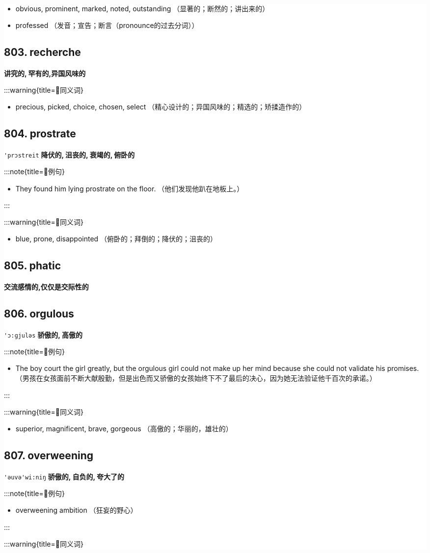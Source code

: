 - obvious, prominent, marked, noted, outstanding （显著的；断然的；讲出来的）

- professed （发音；宣告；断言（pronounce的过去分词））


## 803. recherche

**讲究的, 罕有的,异国风味的**

:::warning{title=🤔同义词}

- precious, picked, choice, chosen, select （精心设计的；异国风味的；精选的；矫揉造作的）


## 804. prostrate

`'prɔstreit`  **降伏的, 沮丧的, 衰竭的, 俯卧的**

:::note{title=🎤例句}

- They found him lying prostrate on the floor. （他们发现他趴在地板上。）

:::

:::warning{title=🤔同义词}

- blue, prone, disappointed （俯卧的；拜倒的；降伏的；沮丧的）


## 805. phatic

**交流感情的,仅仅是交际性的**

## 806. orgulous

`'ɔ:ɡjuləs`  **骄傲的, 高傲的**

:::note{title=🎤例句}

- The boy court the girl greatly, but the orgulous girl could not make up her mind because she could not validate his promises. （男孩在女孩面前不断大献殷勤，但是出色而又骄傲的女孩始终下不了最后的决心，因为她无法验证他千百次的承诺。）

:::

:::warning{title=🤔同义词}

- superior, magnificent, brave, gorgeous （高傲的；华丽的，雄壮的）


## 807. overweening

`'əuvə'wi:niŋ`  **骄傲的, 自负的, 夸大了的**

:::note{title=🎤例句}

- overweening ambition （狂妄的野心）

:::

:::warning{title=🤔同义词}
